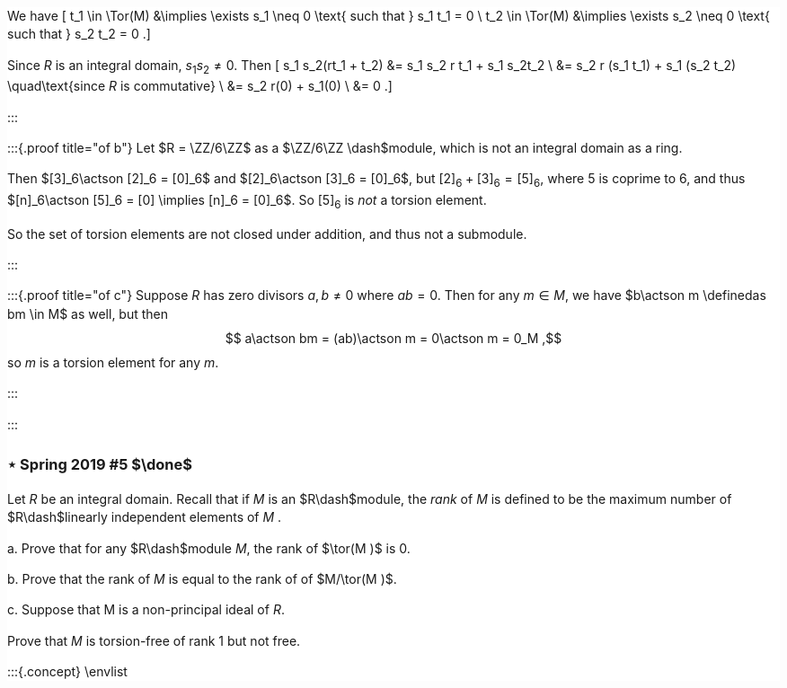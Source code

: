 We have
\[
t_1 \in \Tor(M) &\implies \exists s_1 \neq 0 \text{ such that } s_1 t_1  = 0 \\
t_2 \in \Tor(M) &\implies \exists s_2 \neq 0 \text{ such that } s_2 t_2  = 0 
.\]

Since $R$ is an integral domain, $s_1 s_2 \neq 0$.
Then
\[
s_1 s_2(rt_1 + t_2) 
&= s_1 s_2 r t_1 + s_1 s_2t_2 \\
&= s_2 r (s_1 t_1) + s_1 (s_2 t_2)  \quad\text{since $R$ is commutative} \\
&=  s_2 r(0) + s_1(0) \\
&= 0
.\]

:::

:::{.proof title="of b"}
Let $R = \ZZ/6\ZZ$ as a $\ZZ/6\ZZ \dash$module, which is not an integral domain as a ring.

Then $[3]_6\actson [2]_6 = [0]_6$ and $[2]_6\actson [3]_6 = [0]_6$, but $[2]_6 + [3]_6 = [5]_6$, where 5 is coprime to 6, and thus $[n]_6\actson [5]_6 = [0] \implies [n]_6 = [0]_6$. So $[5]_6$ is *not* a torsion element.

So the set of torsion elements are not closed under addition, and thus not a submodule.

:::

:::{.proof title="of c"}
Suppose $R$ has zero divisors $a,b \neq 0$ where $ab = 0$.
Then for any $m\in M$, we have $b\actson m \definedas bm \in M$ as well, but then 
$$
a\actson bm = (ab)\actson m = 0\actson m = 0_M
,$$ 
so $m$ is a torsion element for any $m$.

:::

:::

### $\star$ Spring 2019 #5 $\done$
Let $R$ be an integral domain. Recall that if $M$ is an $R\dash$module, the *rank* of $M$ is
defined to be the maximum number of $R\dash$linearly independent elements of $M$ .

a.
Prove that for any $R\dash$module $M$, the rank of $\tor(M )$ is 0.

b.
Prove that the rank of $M$ is equal to the rank of of $M/\tor(M )$.

c.
Suppose that M is a non-principal ideal of $R$.

Prove that $M$ is torsion-free of rank 1 but not free.

:::{.concept}
\envlist
